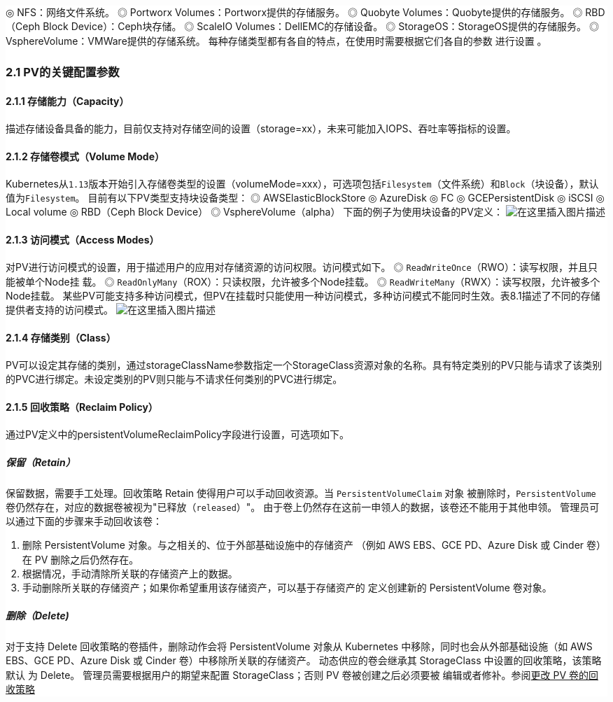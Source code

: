 ◎ NFS：网络文件系统。
◎ Portworx Volumes：Portworx提供的存储服务。
◎ Quobyte Volumes：Quobyte提供的存储服务。
◎ RBD（Ceph Block Device）：Ceph块存储。
◎ ScaleIO Volumes：DellEMC的存储设备。
◎ StorageOS：StorageOS提供的存储服务。
◎ VsphereVolume：VMWare提供的存储系统。
每种存储类型都有各自的特点，在使用时需要根据它们各自的参数
进行设置	。
### 2.1 PV的关键配置参数
#### 2.1.1 存储能力（Capacity）
描述存储设备具备的能力，目前仅支持对存储空间的设置（storage=xx），未来可能加入IOPS、吞吐率等指标的设置。
#### 2.1.2 存储卷模式（Volume Mode）
Kubernetes从`1.13`版本开始引入存储卷类型的设置（volumeMode=xxx），可选项包括`Filesystem`（文件系统）和`Block`（块设备），默认值为`Filesystem`。
目前有以下PV类型支持块设备类型：
◎ AWSElasticBlockStore
◎ AzureDisk
◎ FC
◎ GCEPersistentDisk
◎ iSCSI
◎ Local volume
◎ RBD（Ceph Block Device）
◎ VsphereVolume（alpha）
下面的例子为使用块设备的PV定义：
![在这里插入图片描述](https://i-blog.csdnimg.cn/blog_migrate/e2edd3a84e7a7720ff38714c91102f5b.png)
#### 2.1.3 访问模式（Access Modes）
对PV进行访问模式的设置，用于描述用户的应用对存储资源的访问权限。访问模式如下。
◎ `ReadWriteOnce`（RWO）：读写权限，并且只能被单个Node挂
载。
◎ `ReadOnlyMany`（ROX）：只读权限，允许被多个Node挂载。
◎ `ReadWriteMany`（RWX）：读写权限，允许被多个Node挂载。
某些PV可能支持多种访问模式，但PV在挂载时只能使用一种访问模式，多种访问模式不能同时生效。表8.1描述了不同的存储提供者支持的访问模式。
![在这里插入图片描述](https://i-blog.csdnimg.cn/blog_migrate/0ef656f89415379367e17beee2e021d2.png)
#### 2.1.4 存储类别（Class）
PV可以设定其存储的类别，通过storageClassName参数指定一个StorageClass资源对象的名称。具有特定类别的PV只能与请求了该类别的PVC进行绑定。未设定类别的PV则只能与不请求任何类别的PVC进行绑定。
#### 2.1.5 回收策略（Reclaim Policy）
通过PV定义中的persistentVolumeReclaimPolicy字段进行设置，可选项如下。

##### 保留（Retain）
 保留数据，需要手工处理。回收策略 Retain 使得用户可以手动回收资源。当 `PersistentVolumeClaim` 对象 被删除时，`PersistentVolume` 卷仍然存在，对应的数据卷被视为"已释放（`released`）"。 由于卷上仍然存在这前一申领人的数据，该卷还不能用于其他申领。 管理员可以通过下面的步骤来手动回收该卷：
1. 删除 PersistentVolume 对象。与之相关的、位于外部基础设施中的存储资产 （例如 AWS EBS、GCE PD、Azure Disk 或 Cinder 卷）在 PV 删除之后仍然存在。
2. 根据情况，手动清除所关联的存储资产上的数据。
3. 手动删除所关联的存储资产；如果你希望重用该存储资产，可以基于存储资产的 定义创建新的 PersistentVolume 卷对象。
##### 删除（Delete)
对于支持 Delete 回收策略的卷插件，删除动作会将 PersistentVolume 对象从 Kubernetes 中移除，同时也会从外部基础设施（如 AWS EBS、GCE PD、Azure Disk 或 Cinder 卷）中移除所关联的存储资产。 动态供应的卷会继承其 StorageClass 中设置的回收策略，该策略默认 为 Delete。 管理员需要根据用户的期望来配置 StorageClass；否则 PV 卷被创建之后必须要被 编辑或者修补。参阅[更改 PV 卷的回收策略](https://kubernetes.io/zh/docs/tasks/administer-cluster/change-pv-reclaim-policy/)
